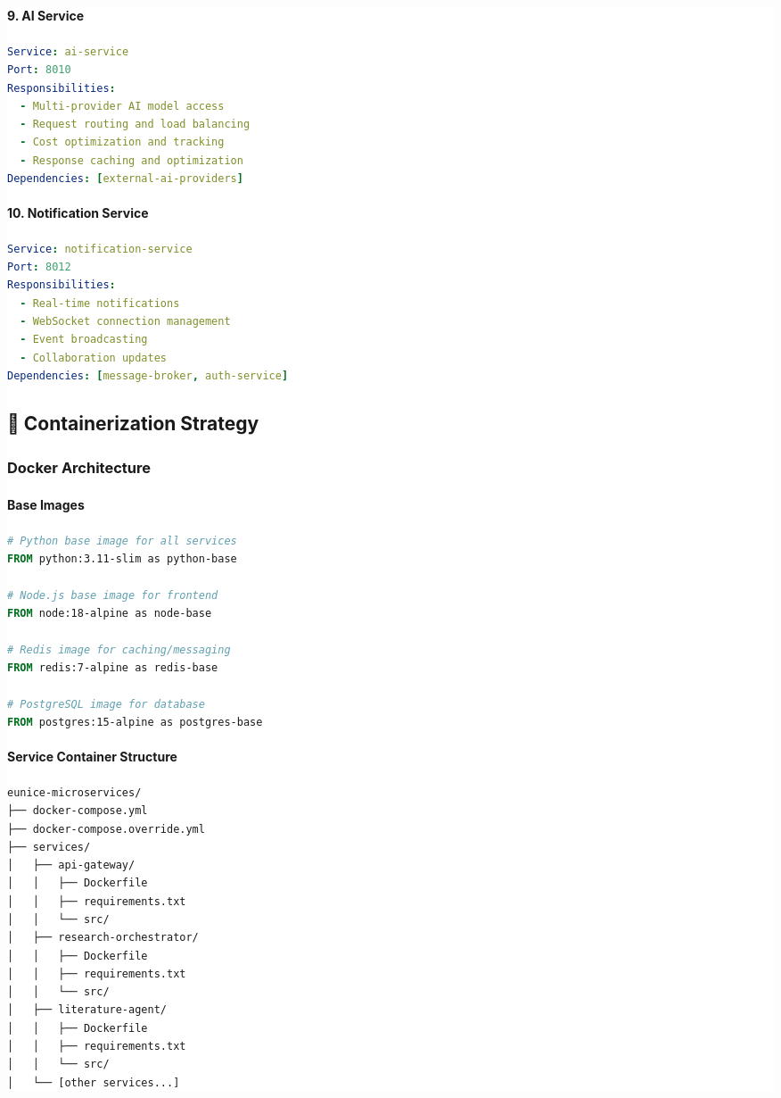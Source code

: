 #### 9. AI Service

```yaml
Service: ai-service
Port: 8010
Responsibilities:
  - Multi-provider AI model access
  - Request routing and load balancing
  - Cost optimization and tracking
  - Response caching and optimization
Dependencies: [external-ai-providers]
```

#### 10. Notification Service

```yaml
Service: notification-service
Port: 8012
Responsibilities:
  - Real-time notifications
  - WebSocket connection management
  - Event broadcasting
  - Collaboration updates
Dependencies: [message-broker, auth-service]
```

## 🐳 Containerization Strategy

### Docker Architecture

#### Base Images

```dockerfile
# Python base image for all services
FROM python:3.11-slim as python-base

# Node.js base image for frontend
FROM node:18-alpine as node-base

# Redis image for caching/messaging
FROM redis:7-alpine as redis-base

# PostgreSQL image for database
FROM postgres:15-alpine as postgres-base
```

#### Service Container Structure

```
eunice-microservices/
├── docker-compose.yml
├── docker-compose.override.yml
├── services/
│   ├── api-gateway/
│   │   ├── Dockerfile
│   │   ├── requirements.txt
│   │   └── src/
│   ├── research-orchestrator/
│   │   ├── Dockerfile
│   │   ├── requirements.txt
│   │   └── src/
│   ├── literature-agent/
│   │   ├── Dockerfile
│   │   ├── requirements.txt
│   │   └── src/
│   └── [other services...]
```